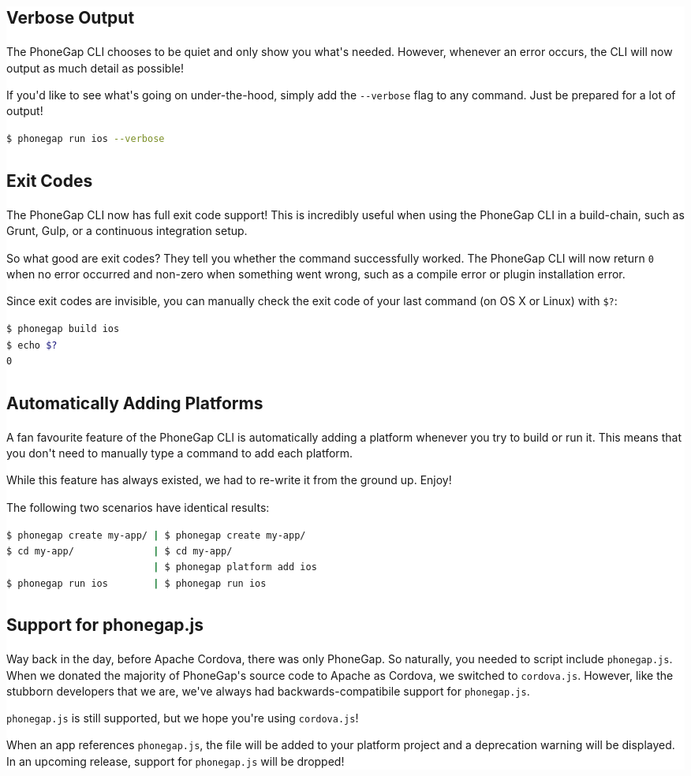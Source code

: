 ## Verbose Output

The PhoneGap CLI chooses to be quiet and only show you what's needed. However, whenever an error occurs, the CLI will now output as much detail as possible!

If you'd like to see what's going on under-the-hood, simply add the `--verbose` flag to any command. Just be prepared for a lot of output!

```sh
$ phonegap run ios --verbose
```

## Exit Codes

The PhoneGap CLI now has full exit code support! This is incredibly useful when using the PhoneGap CLI in a build-chain, such as Grunt, Gulp, or a continuous integration setup.

So what good are exit codes? They tell you whether the command successfully worked. The PhoneGap CLI will now return `0` when no error occurred and non-zero when something went wrong, such as a compile error or plugin installation error.

Since exit codes are invisible, you can manually check the exit code of your last command (on OS X or Linux) with `$?`:

```sh
$ phonegap build ios
$ echo $?
0
```

## Automatically Adding Platforms

A fan favourite feature of the PhoneGap CLI is automatically adding a platform whenever you try to build or run it. This means that you don't need to manually type a command to add each platform.

While this feature has always existed, we had to re-write it from the ground up. Enjoy!

The following two scenarios have identical results:

```sh
$ phonegap create my-app/ | $ phonegap create my-app/
$ cd my-app/              | $ cd my-app/
                          | $ phonegap platform add ios
$ phonegap run ios        | $ phonegap run ios
```

## Support for phonegap.js

Way back in the day, before Apache Cordova, there was only PhoneGap. So naturally, you needed to script include `phonegap.js`. When we donated the majority of PhoneGap's source code to Apache as Cordova, we switched to `cordova.js`. However, like the stubborn developers that we are, we've always had backwards-compatibile support for `phonegap.js`.

`phonegap.js` is still supported, but we hope you're using `cordova.js`!

When an app references `phonegap.js`, the file will be added to your platform project and a deprecation warning will be displayed. In an upcoming release, support for `phonegap.js` will be dropped!
